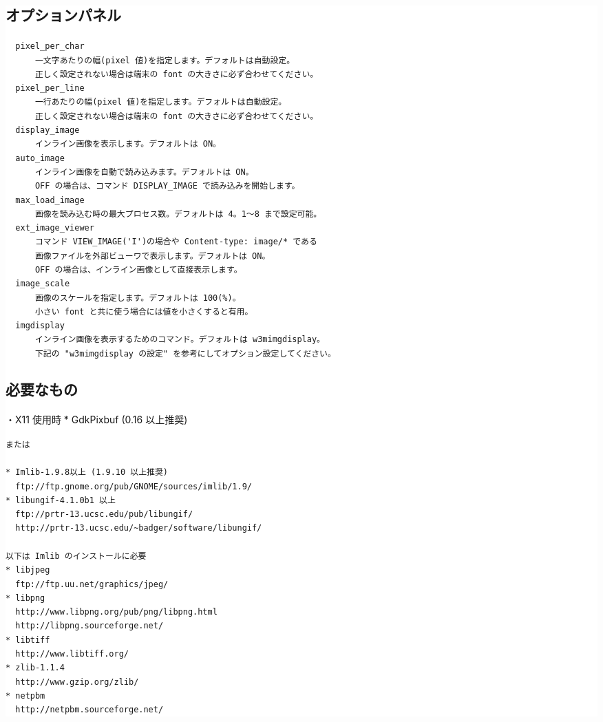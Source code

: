 ## オプションパネル

```
  pixel_per_char
      一文字あたりの幅(pixel 値)を指定します。デフォルトは自動設定。
      正しく設定されない場合は端末の font の大きさに必ず合わせてください。
  pixel_per_line
      一行あたりの幅(pixel 値)を指定します。デフォルトは自動設定。
      正しく設定されない場合は端末の font の大きさに必ず合わせてください。
  display_image
      インライン画像を表示します。デフォルトは ON。
  auto_image
      インライン画像を自動で読み込みます。デフォルトは ON。
      OFF の場合は、コマンド DISPLAY_IMAGE で読み込みを開始します。
  max_load_image
      画像を読み込む時の最大プロセス数。デフォルトは 4。1〜8 まで設定可能。
  ext_image_viewer
      コマンド VIEW_IMAGE('I')の場合や Content-type: image/* である
      画像ファイルを外部ビューワで表示します。デフォルトは ON。
      OFF の場合は、インライン画像として直接表示します。
  image_scale
      画像のスケールを指定します。デフォルトは 100(%)。
      小さい font と共に使う場合には値を小さくすると有用。
  imgdisplay
      インライン画像を表示するためのコマンド。デフォルトは w3mimgdisplay。
      下記の "w3mimgdisplay の設定" を参考にしてオプション設定してください。
```

## 必要なもの

  ・X11 使用時
    * GdkPixbuf (0.16 以上推奨)

    または

    * Imlib-1.9.8以上 (1.9.10 以上推奨)
      ftp://ftp.gnome.org/pub/GNOME/sources/imlib/1.9/
    * libungif-4.1.0b1 以上
      ftp://prtr-13.ucsc.edu/pub/libungif/
      http://prtr-13.ucsc.edu/~badger/software/libungif/

    以下は Imlib のインストールに必要
    * libjpeg
      ftp://ftp.uu.net/graphics/jpeg/
    * libpng
      http://www.libpng.org/pub/png/libpng.html
      http://libpng.sourceforge.net/
    * libtiff
      http://www.libtiff.org/
    * zlib-1.1.4
      http://www.gzip.org/zlib/
    * netpbm
      http://netpbm.sourceforge.net/
